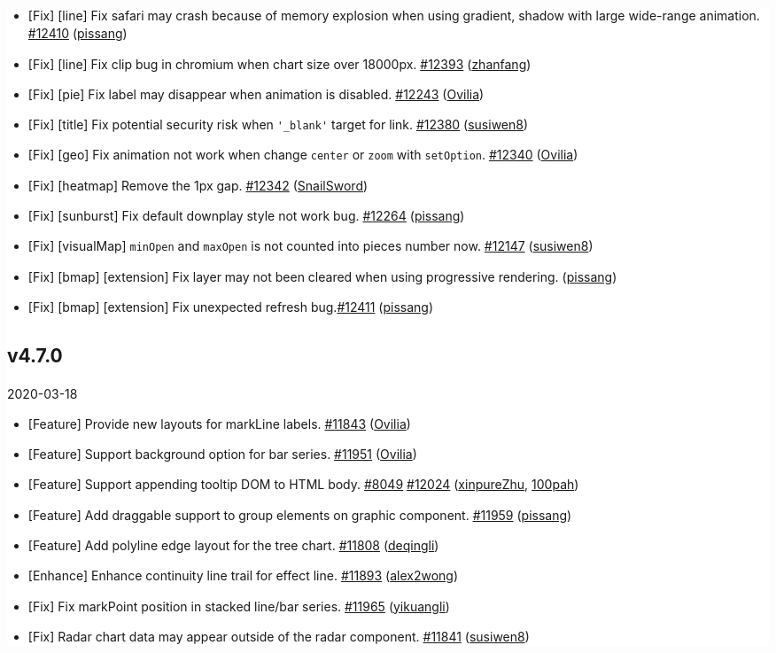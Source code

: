 + [Fix] [line] Fix safari may crash because of memory explosion when using gradient, shadow with large wide-range animation. [#12410](https://github.com/apache/incubator-echarts/pull/12410) ([pissang](https://github.com/pissang))

+ [Fix] [line] Fix clip bug in chromium when chart size over 18000px. [#12393](https://github.com/apache/incubator-echarts/pull/12393) ([zhanfang](https://github.com/zhanfang))

+ [Fix] [pie] Fix label may disappear when animation is disabled. [#12243](https://github.com/apache/incubator-echarts/issues/12243) ([Ovilia](https://github.com/Ovilia))

+ [Fix] [title] Fix potential security risk when `'_blank'`  target for link. [#12380](https://github.com/apache/incubator-echarts/issues/12380) ([susiwen8](https://github.com/susiwen8))

+ [Fix] [geo] Fix animation not work when change `center` or `zoom` with `setOption`. [#12340](https://github.com/apache/incubator-echarts/pull/12340) ([Ovilia](https://github.com/Ovilia))

+ [Fix] [heatmap] Remove the 1px gap. [#12342](https://github.com/apache/incubator-echarts/pull/12342) ([SnailSword](https://github.com/SnailSword))

+ [Fix] [sunburst] Fix default downplay style not work bug. [#12264](https://github.com/apache/incubator-echarts/pull/12264) ([pissang](https://github.com/pissang))

+ [Fix] [visualMap] `minOpen` and `maxOpen` is not counted into pieces number now. [#12147](https://github.com/apache/incubator-echarts/pull/12147) ([susiwen8](https://github.com/susiwen8))

+ [Fix] [bmap] [extension] Fix layer may not been cleared when using progressive rendering. ([pissang](https://github.com/pissang))

+ [Fix] [bmap] [extension] Fix unexpected refresh bug.[#12411](https://github.com/apache/incubator-echarts/pull/12411) ([pissang](https://github.com/pissang))


## v4.7.0
<div class="time">2020-03-18</div>

+ [Feature] Provide new layouts for markLine labels. [#11843](https://github.com/apache/incubator-echarts/pull/11843) ([Ovilia](https://github.com/Ovilia))

+ [Feature] Support background option for bar series. [#11951](https://github.com/apache/incubator-echarts/pull/11951) ([Ovilia](https://github.com/Ovilia))

+ [Feature] Support appending tooltip DOM to HTML body. [#8049](https://github.com/apache/incubator-echarts/pull/8049) [#12024](https://github.com/apache/incubator-echarts/pull/12024) ([xinpureZhu](https://github.com/xinpureZhu), [100pah](https://github.com/100pah))

+ [Feature] Add draggable support to group elements on graphic component. [#11959](https://github.com/apache/incubator-echarts/pull/11959) ([pissang](https://github.com/pissang))

+ [Feature] Add polyline edge layout for the tree chart. [#11808](https://github.com/apache/incubator-echarts/pull/11808) ([deqingli](https://github.com/deqingli))

+ [Enhance] Enhance continuity line trail for effect line. [#11893](https://github.com/apache/incubator-echarts/pull/11893) ([alex2wong](https://github.com/alex2wong))

+ [Fix] Fix markPoint position in stacked line/bar series. [#11965](https://github.com/apache/incubator-echarts/pull/11965) ([yikuangli](https://github.com/yikuangli))

+ [Fix] Radar chart data may appear outside of the radar component. [#11841](https://github.com/apache/incubator-echarts/pull/11841) ([susiwen8](https://github.com/susiwen8))
